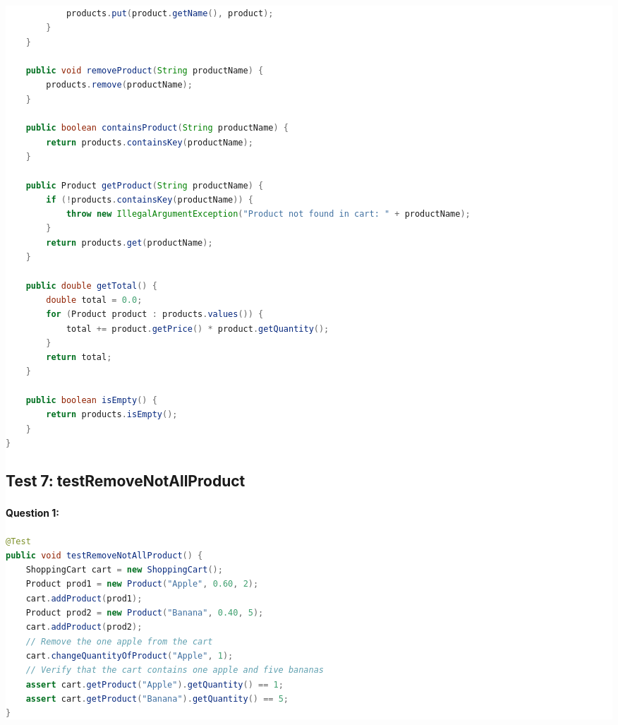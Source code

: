 ```java
            products.put(product.getName(), product);
        }
    }

    public void removeProduct(String productName) {
        products.remove(productName);
    }

    public boolean containsProduct(String productName) {
        return products.containsKey(productName);
    }

    public Product getProduct(String productName) {
        if (!products.containsKey(productName)) {
            throw new IllegalArgumentException("Product not found in cart: " + productName);
        }
        return products.get(productName);
    }

    public double getTotal() {
        double total = 0.0;
        for (Product product : products.values()) {
            total += product.getPrice() * product.getQuantity();
        }
        return total;
    }

    public boolean isEmpty() {
        return products.isEmpty();
    }
}
```

## Test 7: testRemoveNotAllProduct
#### Question 1:
```java
@Test
public void testRemoveNotAllProduct() {
    ShoppingCart cart = new ShoppingCart();
    Product prod1 = new Product("Apple", 0.60, 2);
    cart.addProduct(prod1);
    Product prod2 = new Product("Banana", 0.40, 5);
    cart.addProduct(prod2);
    // Remove the one apple from the cart
    cart.changeQuantityOfProduct("Apple", 1);
    // Verify that the cart contains one apple and five bananas
    assert cart.getProduct("Apple").getQuantity() == 1;
    assert cart.getProduct("Banana").getQuantity() == 5;
}
```
